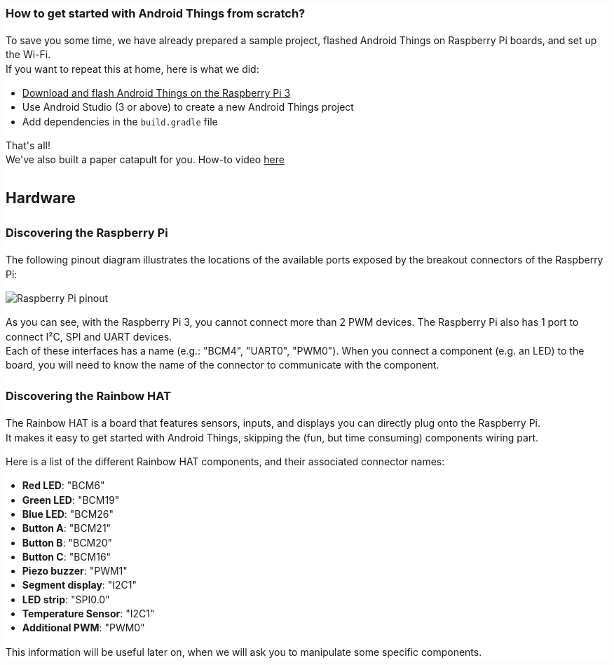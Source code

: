 ### How to get started with Android Things from scratch?

To save you some time, we have already prepared a sample project, flashed Android Things on Raspberry Pi boards, and set up the Wi-Fi.  
If you want to repeat this at home, here is what we did:

- [Download and flash Android Things on the Raspberry Pi 3](https://developer.android.com/things/hardware/raspberrypi.html)
- Use Android Studio (3 or above) to create a new Android Things project
- Add dependencies in the `build.gradle` file

That's all!  
We've also built a paper catapult for you. How-to video [here](https://www.youtube.com/watch?v=9JvV8PWawLs)


## Hardware

### Discovering the Raspberry Pi

The following pinout diagram illustrates the locations of the available ports exposed by the breakout connectors of the Raspberry Pi:

![Raspberry Pi pinout][raspberrypi-pinout]

As you can see, with the Raspberry Pi 3, you cannot connect more than 2 PWM devices. The Raspberry Pi also has 1 port to connect I²C, SPI and UART devices.  
Each of these interfaces has a name (e.g.: "BCM4", "UART0", "PWM0"). When you connect a component (e.g. an LED) to the board, you will need to know the name of the connector to communicate with the component.

### Discovering the Rainbow HAT

The Rainbow HAT is a board that features sensors, inputs, and displays you can directly plug onto the Raspberry Pi.  
It makes it easy to get started with Android Things, skipping the (fun, but time consuming) components wiring part.

Here is a list of the different Rainbow HAT components, and their associated connector names:

* **Red LED**: "BCM6"
* **Green LED**: "BCM19"
* **Blue LED**: "BCM26"
* **Button A**: "BCM21"
* **Button B**: "BCM20"
* **Button C**: "BCM16"
* **Piezo buzzer**: "PWM1"
* **Segment display**: "I2C1"
* **LED strip**: "SPI0.0"
* **Temperature Sensor**: "I2C1"
* **Additional PWM**: "PWM0"

This information will be useful later on, when we will ask you to manipulate some specific components.


[raspberrypi-pinout]: https://raw.githubusercontent.com/eyal-lezmy/android-things-workshop/master/doc/assets/raspberrypi_pinout.png
[servo]: https://raw.githubusercontent.com/eyal-lezmy/android-things-workshop/master/doc/assets/servo.jpg
[rainbowled]: https://raw.githubusercontent.com/eyal-lezmy/android-things-workshop/master/doc/assets/rainbowredled.jpg
[servodoc]: https://raw.githubusercontent.com/eyal-lezmy/android-things-workshop/master/doc/assets/servodoc.png
[servo2]: https://raw.githubusercontent.com/eyal-lezmy/android-things-workshop/master/doc/assets/servo2.jpg
[rainbow]: https://raw.githubusercontent.com/eyal-lezmy/android-things-workshop/master/doc/assets/rainbow.gif